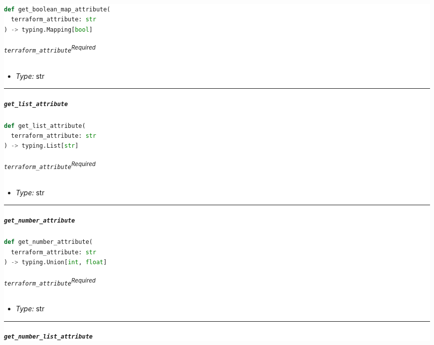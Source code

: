 ```python
def get_boolean_map_attribute(
  terraform_attribute: str
) -> typing.Mapping[bool]
```

###### `terraform_attribute`<sup>Required</sup> <a name="terraform_attribute" id="@cdktf/provider-snowflake.accountPasswordPolicyAttachment.AccountPasswordPolicyAttachment.getBooleanMapAttribute.parameter.terraformAttribute"></a>

- *Type:* str

---

##### `get_list_attribute` <a name="get_list_attribute" id="@cdktf/provider-snowflake.accountPasswordPolicyAttachment.AccountPasswordPolicyAttachment.getListAttribute"></a>

```python
def get_list_attribute(
  terraform_attribute: str
) -> typing.List[str]
```

###### `terraform_attribute`<sup>Required</sup> <a name="terraform_attribute" id="@cdktf/provider-snowflake.accountPasswordPolicyAttachment.AccountPasswordPolicyAttachment.getListAttribute.parameter.terraformAttribute"></a>

- *Type:* str

---

##### `get_number_attribute` <a name="get_number_attribute" id="@cdktf/provider-snowflake.accountPasswordPolicyAttachment.AccountPasswordPolicyAttachment.getNumberAttribute"></a>

```python
def get_number_attribute(
  terraform_attribute: str
) -> typing.Union[int, float]
```

###### `terraform_attribute`<sup>Required</sup> <a name="terraform_attribute" id="@cdktf/provider-snowflake.accountPasswordPolicyAttachment.AccountPasswordPolicyAttachment.getNumberAttribute.parameter.terraformAttribute"></a>

- *Type:* str

---

##### `get_number_list_attribute` <a name="get_number_list_attribute" id="@cdktf/provider-snowflake.accountPasswordPolicyAttachment.AccountPasswordPolicyAttachment.getNumberListAttribute"></a>

